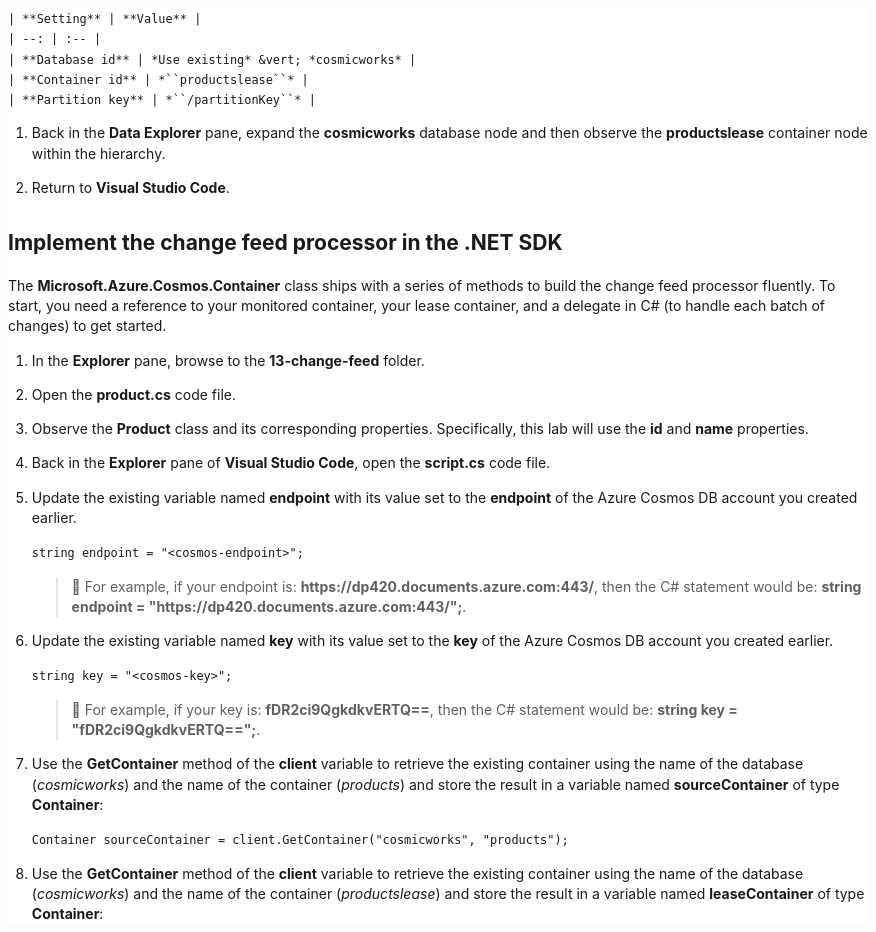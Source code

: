     | **Setting** | **Value** |
    | --: | :-- |
    | **Database id** | *Use existing* &vert; *cosmicworks* |
    | **Container id** | *``productslease``* |
    | **Partition key** | *``/partitionKey``* |

1. Back in the **Data Explorer** pane, expand the **cosmicworks** database node and then observe the **productslease** container node within the hierarchy.

1. Return to **Visual Studio Code**.

## Implement the change feed processor in the .NET SDK

The **Microsoft.Azure.Cosmos.Container** class ships with a series of methods to build the change feed processor fluently. To start, you need a reference to your monitored container, your lease container, and a delegate in C\# (to handle each batch of changes) to get started.

1. In the **Explorer** pane, browse to the **13-change-feed** folder.

1. Open the **product.cs** code file.

1. Observe the **Product** class and its corresponding properties. Specifically, this lab will use the **id** and **name** properties.

1. Back in the **Explorer** pane of **Visual Studio Code**, open the **script.cs** code file.

1. Update the existing variable named **endpoint** with its value set to the **endpoint** of the Azure Cosmos DB account you created earlier.
  
    ```
    string endpoint = "<cosmos-endpoint>";
    ```

    > &#128221; For example, if your endpoint is: **https&shy;://dp420.documents.azure.com:443/**, then the C# statement would be: **string endpoint = "https&shy;://dp420.documents.azure.com:443/";**.

1. Update the existing variable named **key** with its value set to the **key** of the Azure Cosmos DB account you created earlier.

    ```
    string key = "<cosmos-key>";
    ```

    > &#128221; For example, if your key is: **fDR2ci9QgkdkvERTQ==**, then the C# statement would be: **string key = "fDR2ci9QgkdkvERTQ==";**.

1. Use the **GetContainer** method of the **client** variable to retrieve the existing container using the name of the database (*cosmicworks*) and the name of the container (*products*) and store the result in a variable named **sourceContainer** of type **Container**:

    ```
    Container sourceContainer = client.GetContainer("cosmicworks", "products");
    ```

1. Use the **GetContainer** method of the **client** variable to retrieve the existing container using the name of the database (*cosmicworks*) and the name of the container (*productslease*) and store the result in a variable named **leaseContainer** of type **Container**:
